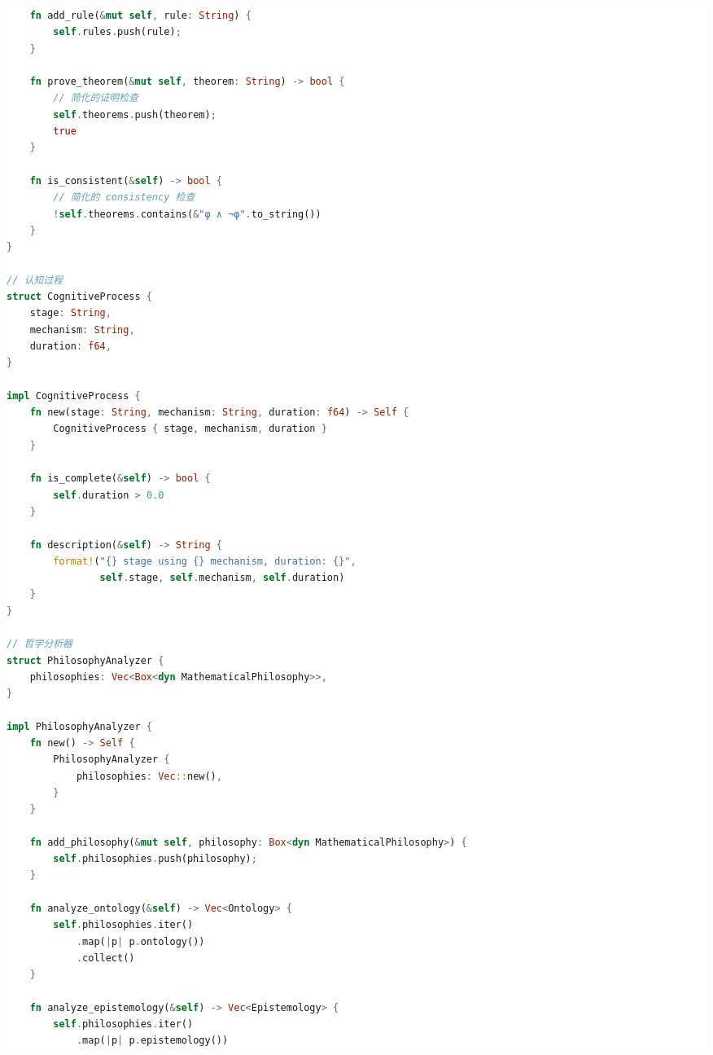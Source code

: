 ```rust
    fn add_rule(&mut self, rule: String) {
        self.rules.push(rule);
    }
    
    fn prove_theorem(&mut self, theorem: String) -> bool {
        // 简化的证明检查
        self.theorems.push(theorem);
        true
    }
    
    fn is_consistent(&self) -> bool {
        // 简化的 consistency 检查
        !self.theorems.contains(&"φ ∧ ¬φ".to_string())
    }
}

// 认知过程
struct CognitiveProcess {
    stage: String,
    mechanism: String,
    duration: f64,
}

impl CognitiveProcess {
    fn new(stage: String, mechanism: String, duration: f64) -> Self {
        CognitiveProcess { stage, mechanism, duration }
    }
    
    fn is_complete(&self) -> bool {
        self.duration > 0.0
    }
    
    fn description(&self) -> String {
        format!("{} stage using {} mechanism, duration: {}", 
                self.stage, self.mechanism, self.duration)
    }
}

// 哲学分析器
struct PhilosophyAnalyzer {
    philosophies: Vec<Box<dyn MathematicalPhilosophy>>,
}

impl PhilosophyAnalyzer {
    fn new() -> Self {
        PhilosophyAnalyzer {
            philosophies: Vec::new(),
        }
    }
    
    fn add_philosophy(&mut self, philosophy: Box<dyn MathematicalPhilosophy>) {
        self.philosophies.push(philosophy);
    }
    
    fn analyze_ontology(&self) -> Vec<Ontology> {
        self.philosophies.iter()
            .map(|p| p.ontology())
            .collect()
    }
    
    fn analyze_epistemology(&self) -> Vec<Epistemology> {
        self.philosophies.iter()
            .map(|p| p.epistemology())
```